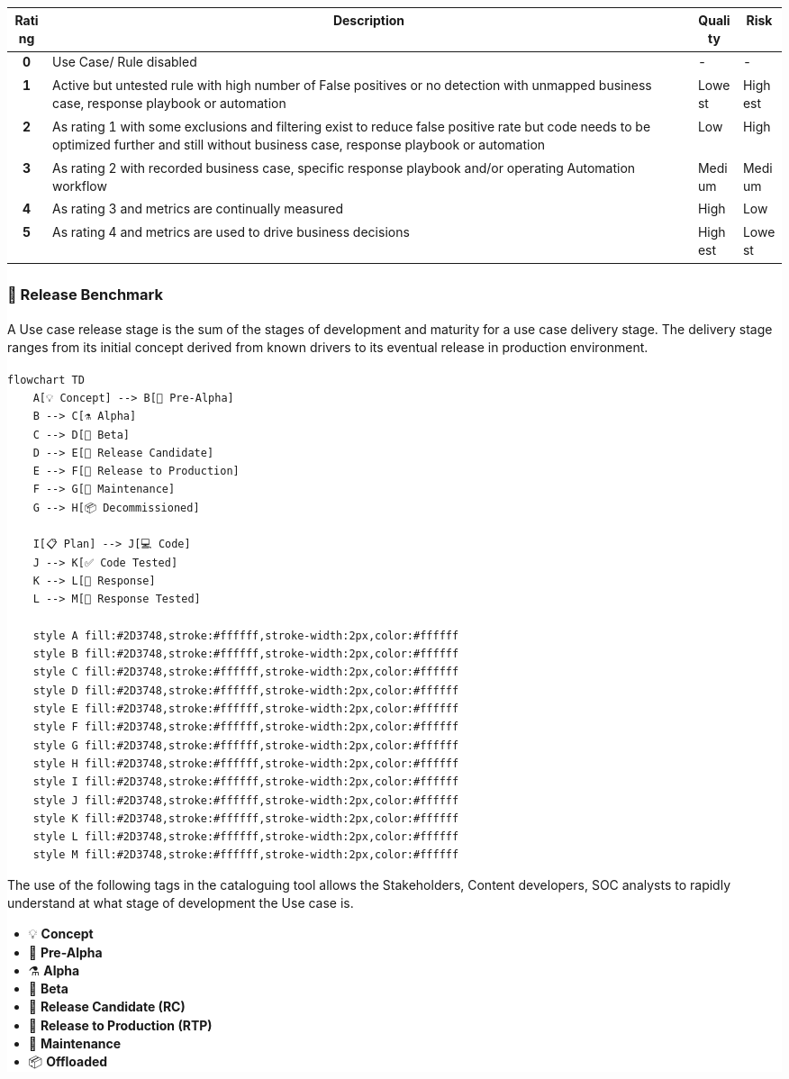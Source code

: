 | **Rating** | **Description** | **Quality** | **Risk** |
|:----------:|----------------|-------------|----------|
| **0** | Use Case/ Rule disabled | - | - |
| **1** | Active but untested rule with high number of False positives or no detection with unmapped business case, response playbook or automation | Lowest | Highest |
| **2** | As rating 1 with some exclusions and filtering exist to reduce false positive rate but code needs to be optimized further and still without business case, response playbook or automation | Low | High |
| **3** | As rating 2 with recorded business case, specific response playbook and/or operating Automation workflow | Medium | Medium |
| **4** | As rating 3 and metrics are continually measured | High | Low |
| **5** | As rating 4 and metrics are used to drive business decisions | Highest | Lowest |

### 🚀 Release Benchmark

A Use case release stage is the sum of the stages of development and maturity for a use case delivery stage. The delivery stage ranges from its initial concept derived from known drivers to its eventual release in production environment.

```mermaid
flowchart TD
    A[💡 Concept] --> B[🔧 Pre-Alpha]
    B --> C[⚗️ Alpha]
    C --> D[🧪 Beta]
    D --> E[🎯 Release Candidate]
    E --> F[🚀 Release to Production]
    F --> G[🔧 Maintenance]
    G --> H[📦 Decommissioned]
    
    I[📋 Plan] --> J[💻 Code]
    J --> K[✅ Code Tested]
    K --> L[📖 Response]
    L --> M[🧪 Response Tested]
    
    style A fill:#2D3748,stroke:#ffffff,stroke-width:2px,color:#ffffff
    style B fill:#2D3748,stroke:#ffffff,stroke-width:2px,color:#ffffff
    style C fill:#2D3748,stroke:#ffffff,stroke-width:2px,color:#ffffff
    style D fill:#2D3748,stroke:#ffffff,stroke-width:2px,color:#ffffff
    style E fill:#2D3748,stroke:#ffffff,stroke-width:2px,color:#ffffff
    style F fill:#2D3748,stroke:#ffffff,stroke-width:2px,color:#ffffff
    style G fill:#2D3748,stroke:#ffffff,stroke-width:2px,color:#ffffff
    style H fill:#2D3748,stroke:#ffffff,stroke-width:2px,color:#ffffff
    style I fill:#2D3748,stroke:#ffffff,stroke-width:2px,color:#ffffff
    style J fill:#2D3748,stroke:#ffffff,stroke-width:2px,color:#ffffff
    style K fill:#2D3748,stroke:#ffffff,stroke-width:2px,color:#ffffff
    style L fill:#2D3748,stroke:#ffffff,stroke-width:2px,color:#ffffff
    style M fill:#2D3748,stroke:#ffffff,stroke-width:2px,color:#ffffff
```

The use of the following tags in the cataloguing tool allows the Stakeholders, Content developers, SOC analysts to rapidly understand at what stage of development the Use case is.

- 💡 **Concept**
- 🔧 **Pre-Alpha**  
- ⚗️ **Alpha**
- 🧪 **Beta**
- 🎯 **Release Candidate (RC)**
- 🚀 **Release to Production (RTP)**
- 🔧 **Maintenance**
- 📦 **Offloaded**
